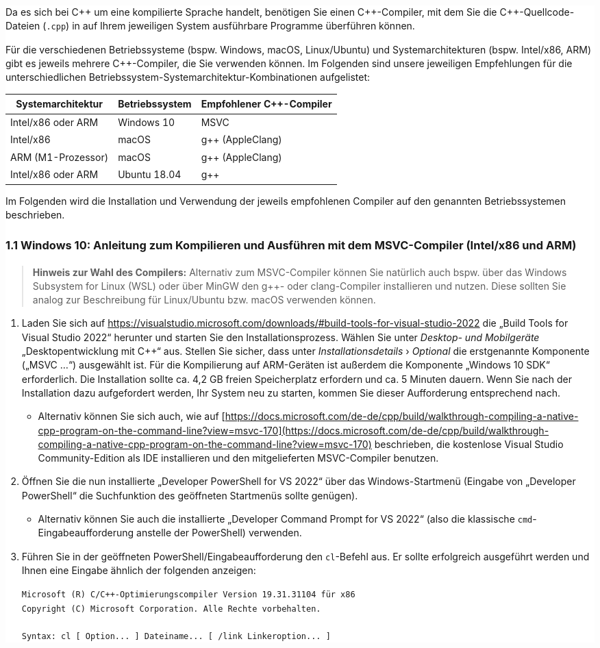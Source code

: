 Da es sich bei C++ um eine kompilierte Sprache handelt, benötigen Sie einen C++-Compiler, mit dem Sie die C++-Quellcode-Dateien (`.cpp`) in auf Ihrem jeweiligen System ausführbare Programme überführen können. 

Für die verschiedenen Betriebssysteme (bspw. Windows, macOS, Linux/Ubuntu) und Systemarchitekturen (bspw. Intel/x86, ARM) gibt es jeweils mehrere C++-Compiler, die Sie verwenden können. Im Folgenden sind unsere jeweiligen Empfehlungen für die unterschiedlichen Betriebssystem-Systemarchitektur-Kombinationen aufgelistet:

| Systemarchitektur  | Betriebssystem | Empfohlener C++-Compiler   |
| ------------------ | -------------- | -------------------------- |
| Intel/x86 oder ARM | Windows 10     | MSVC                       |
| Intel/x86          | macOS          | g++ (AppleClang)           |
| ARM (M1-Prozessor) | macOS          | g++ (AppleClang)           |
| Intel/x86 oder ARM | Ubuntu 18.04   | g++                        |

Im Folgenden wird die Installation und Verwendung der jeweils empfohlenen Compiler auf den genannten Betriebssystemen beschrieben.

### 1.1 Windows 10: Anleitung zum Kompilieren und Ausführen mit dem MSVC-Compiler (Intel/x86 und ARM)

> **Hinweis zur Wahl des Compilers:** Alternativ zum MSVC-Compiler können Sie natürlich auch bspw. über das Windows Subsystem for Linux (WSL) oder über MinGW den g++- oder clang-Compiler installieren und nutzen. Diese sollten Sie analog zur Beschreibung für Linux/Ubuntu bzw. macOS verwenden können.

1. Laden Sie sich auf https://visualstudio.microsoft.com/downloads/#build-tools-for-visual-studio-2022 die „Build Tools for Visual Studio 2022“ herunter und starten Sie den Installationsprozess. Wählen Sie unter *Desktop- und Mobilgeräte* „Desktopentwicklung mit C++“ aus. 
Stellen Sie sicher, dass unter *Installationsdetails* › *Optional* die erstgenannte Komponente („MSVC …“) ausgewählt ist. Für die Kompilierung auf ARM-Geräten ist außerdem die Komponente „Windows 10 SDK“ erforderlich. Die Installation sollte ca. 4,2 GB freien Speicherplatz erfordern und ca. 5 Minuten dauern. Wenn Sie nach der Installation dazu aufgefordert werden, Ihr System neu zu starten, kommen Sie dieser Aufforderung entsprechend nach.
    - Alternativ können Sie sich auch, wie auf [https://docs.microsoft.com/de-de/cpp/build/walkthrough-compiling-a-native-cpp-program-on-the-command-line?view=msvc-170](https://docs.microsoft.com/de-de/cpp/build/walkthrough-compiling-a-native-cpp-program-on-the-command-line?view=msvc-170) beschrieben, die kostenlose Visual Studio Community-Edition als IDE installieren und den mitgelieferten MSVC-Compiler benutzen.
2. Öffnen Sie die nun installierte „Developer PowerShell for VS 2022“ über das Windows-Startmenü (Eingabe von „Developer PowerShell“ die Suchfunktion des geöffneten Startmenüs sollte genügen).
    - Alternativ können Sie auch die installierte „Developer Command Prompt for VS 2022“ (also die klassische `cmd`-Eingabeaufforderung anstelle der PowerShell) verwenden.
3. Führen Sie in der geöffneten PowerShell/Eingabeaufforderung den `cl`-Befehl aus. Er sollte erfolgreich ausgeführt werden und Ihnen eine Eingabe ähnlich der folgenden anzeigen:    

    ```shell
    Microsoft (R) C/C++-Optimierungscompiler Version 19.31.31104 für x86
    Copyright (C) Microsoft Corporation. Alle Rechte vorbehalten.
    
    Syntax: cl [ Option... ] Dateiname... [ /link Linkeroption... ]
    ```

